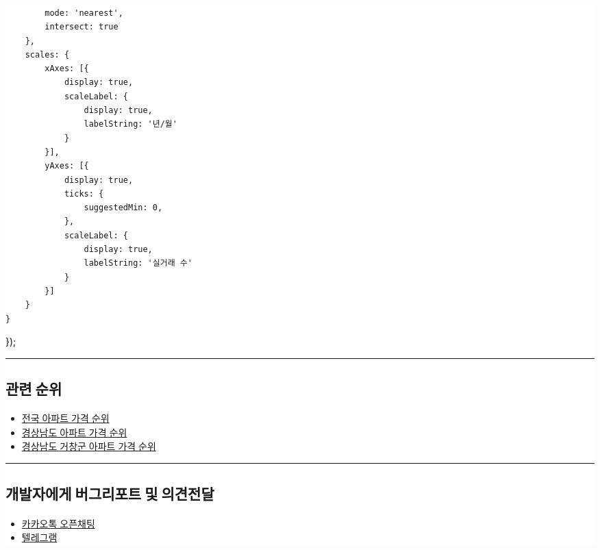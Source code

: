             mode: 'nearest',
            intersect: true
        },
        scales: {
            xAxes: [{
                display: true,
                scaleLabel: {
                    display: true,
                    labelString: '년/월'
                }
            }],
            yAxes: [{
                display: true,
                ticks: {
                    suggestedMin: 0,
                },
                scaleLabel: {
                    display: true,
                    labelString: '실거래 수'
                }
            }]
        }
    }
});

</script>


---

## 관련 순위

- [전국 아파트 가격 순위](https://inasie.github.io/apt-ranking/전국)
- [경상남도 아파트 가격 순위](https://inasie.github.io/apt-ranking/경상남도)
- [경상남도 거창군 아파트 가격 순위](https://inasie.github.io/apt-ranking/경상남도-거창군)


---

## 개발자에게 버그리포트 및 의견전달

- [카카오톡 오픈채팅](https://open.kakao.com/o/gLJUAP4)
- [텔레그램](https://t.me/inasie)

